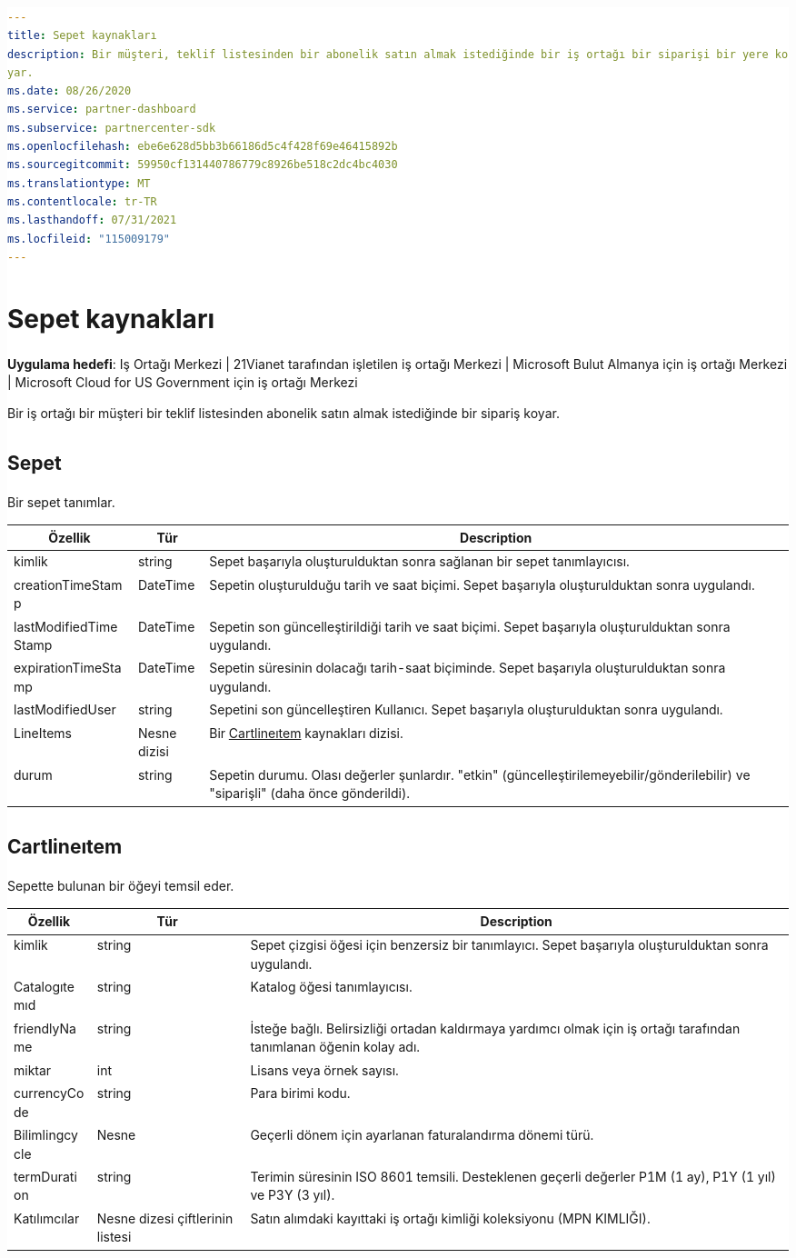 ```yaml
---
title: Sepet kaynakları
description: Bir müşteri, teklif listesinden bir abonelik satın almak istediğinde bir iş ortağı bir siparişi bir yere koyar.
ms.date: 08/26/2020
ms.service: partner-dashboard
ms.subservice: partnercenter-sdk
ms.openlocfilehash: ebe6e628d5bb3b66186d5c4f428f69e46415892b
ms.sourcegitcommit: 59950cf131440786779c8926be518c2dc4bc4030
ms.translationtype: MT
ms.contentlocale: tr-TR
ms.lasthandoff: 07/31/2021
ms.locfileid: "115009179"
---
```

# <a name="cart-resources"></a>Sepet kaynakları

**Uygulama hedefi**: Iş Ortağı Merkezi | 21Vianet tarafından işletilen iş ortağı Merkezi | Microsoft Bulut Almanya için iş ortağı Merkezi | Microsoft Cloud for US Government için iş ortağı Merkezi

Bir iş ortağı bir müşteri bir teklif listesinden abonelik satın almak istediğinde bir sipariş koyar.

## <a name="cart"></a>Sepet

Bir sepet tanımlar.

| Özellik              | Tür             | Description                                                                                            |
|-----------------------|------------------|--------------------------------------------------------------------------------------------------------|
| kimlik                    | string           | Sepet başarıyla oluşturulduktan sonra sağlanan bir sepet tanımlayıcısı.                               |
| creationTimeStamp     | DateTime         | Sepetin oluşturulduğu tarih ve saat biçimi. Sepet başarıyla oluşturulduktan sonra uygulandı.      |
| lastModifiedTimeStamp | DateTime         | Sepetin son güncelleştirildiği tarih ve saat biçimi. Sepet başarıyla oluşturulduktan sonra uygulandı. |
| expirationTimeStamp   | DateTime         | Sepetin süresinin dolacağı tarih-saat biçiminde. Sepet başarıyla oluşturulduktan sonra uygulandı.          |
| lastModifiedUser      | string           | Sepetini son güncelleştiren Kullanıcı. Sepet başarıyla oluşturulduktan sonra uygulandı.                          |
| LineItems             | Nesne dizisi | Bir [Cartlineıtem](#cartlineitem) kaynakları dizisi.                                                   |
| durum                | string           | Sepetin durumu. Olası değerler şunlardır. "etkin" (güncelleştirilemeyebilir/gönderilebilir) ve "siparişli" (daha önce gönderildi). |

## <a name="cartlineitem"></a>Cartlineıtem

Sepette bulunan bir öğeyi temsil eder.

| Özellik             | Tür                             | Description                                                                                                                                           |
|----------------------|----------------------------------|-------------------------------------------------------------------------------------------------------------------------------------------------------|
| kimlik                   | string                           | Sepet çizgisi öğesi için benzersiz bir tanımlayıcı. Sepet başarıyla oluşturulduktan sonra uygulandı.                                                                   |
| Catalogıtemıd        | string                           | Katalog öğesi tanımlayıcısı.                                                                                                                          |
| friendlyName         | string                           | İsteğe bağlı. Belirsizliği ortadan kaldırmaya yardımcı olmak için iş ortağı tarafından tanımlanan öğenin kolay adı.                                                                 |
| miktar             | int                              | Lisans veya örnek sayısı.                                                                                                                  |
| currencyCode         | string                           | Para birimi kodu.                                                                                                                                    |
| Bilimlingcycle         | Nesne                           | Geçerli dönem için ayarlanan faturalandırma dönemi türü.                                                                                                 |
| termDuration         | string                           | Terimin süresinin ISO 8601 temsili. Desteklenen geçerli değerler P1M (1 ay), P1Y (1 yıl) ve P3Y (3 yıl).                                |
| Katılımcılar         | Nesne dizesi çiftlerinin listesi      | Satın alımdaki kayıttaki iş ortağı kimliği koleksiyonu (MPN KIMLIĞI).                                                                                          |